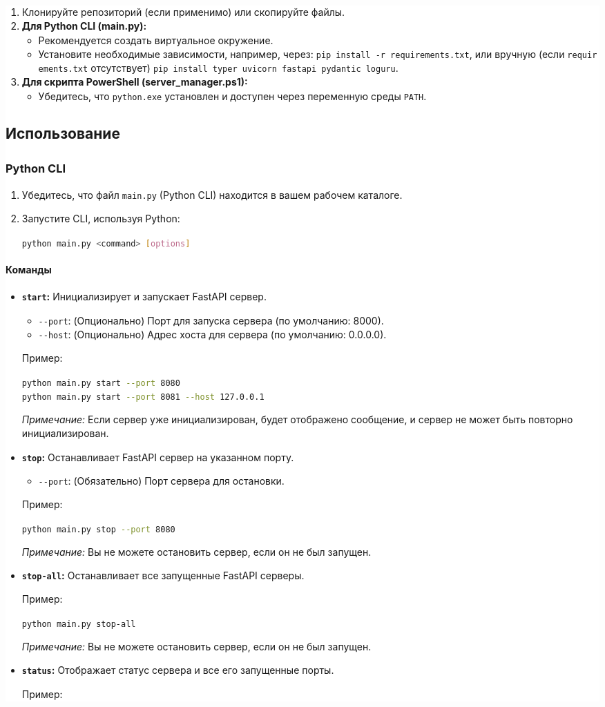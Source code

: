 1.  Клонируйте репозиторий (если применимо) или скопируйте файлы.
2.  **Для Python CLI (main.py):**
    *   Рекомендуется создать виртуальное окружение.
    *   Установите необходимые зависимости, например, через: `pip install -r requirements.txt`, или вручную (если `requirements.txt` отсутствует) `pip install typer uvicorn fastapi pydantic loguru`.
3.  **Для скрипта PowerShell (server_manager.ps1):**
    *   Убедитесь, что `python.exe` установлен и доступен через переменную среды `PATH`.

## Использование

### Python CLI

1.  Убедитесь, что файл `main.py` (Python CLI) находится в вашем рабочем каталоге.
2.  Запустите CLI, используя Python:

    ```bash
    python main.py <command> [options]
    ```

#### Команды

-   **`start`:** Инициализирует и запускает FastAPI сервер.
    -   `--port`: (Опционально) Порт для запуска сервера (по умолчанию: 8000).
    -   `--host`: (Опционально) Адрес хоста для сервера (по умолчанию: 0.0.0.0).

    Пример:

    ```bash
    python main.py start --port 8080
    python main.py start --port 8081 --host 127.0.0.1
    ```

    *Примечание:* Если сервер уже инициализирован, будет отображено сообщение, и сервер не может быть повторно инициализирован.
-   **`stop`:** Останавливает FastAPI сервер на указанном порту.
    -   `--port`: (Обязательно) Порт сервера для остановки.

    Пример:

    ```bash
    python main.py stop --port 8080
    ```

    *Примечание:* Вы не можете остановить сервер, если он не был запущен.
-   **`stop-all`:** Останавливает все запущенные FastAPI серверы.

    Пример:

    ```bash
    python main.py stop-all
    ```

    *Примечание:* Вы не можете остановить сервер, если он не был запущен.
-   **`status`:** Отображает статус сервера и все его запущенные порты.

    Пример:
